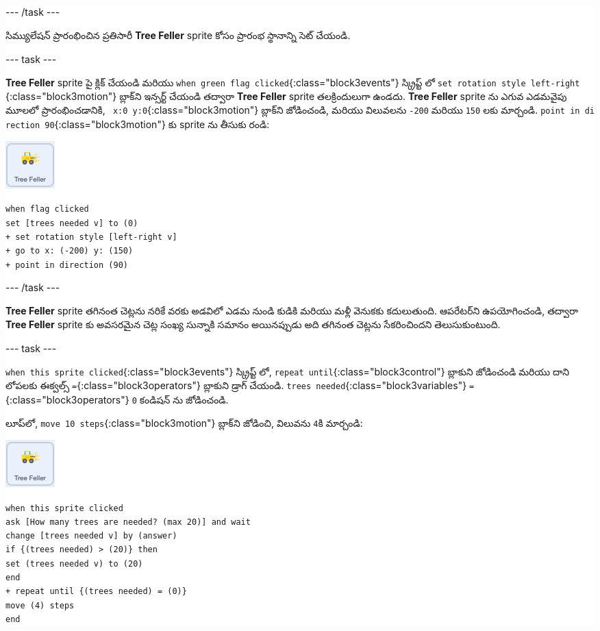 --- /task ---

సిమ్యులేషన్ ప్రారంభించిన ప్రతిసారీ **Tree Feller** sprite కోసం ప్రారంభ స్థానాన్ని సెట్ చేయండి.

--- task ---

**Tree Feller** sprite పై క్లిక్ చేయండి మరియు `when green flag clicked`{:class="block3events"} స్క్రిప్ట్‌ లో `set rotation style left-right`{:class="block3motion"} బ్లాక్‌ని ఇన్సర్ట్ చేయండి తద్వారా **Tree Feller** sprite తలక్రిందులుగా ఉండదు. **Tree Feller** sprite ను ఎగువ ఎడమవైపు మూలలో ప్రారంభించడానికి, ` x:0 y:0`{:class="block3motion"} బ్లాక్‌ని జోడించండి, మరియు విలువలను `-200` మరియు `150` లకు మార్చండి. `point in direction 90`{:class="block3motion"} కు sprite ను తీసుకు రండి:

![Tree Feller sprite యొక్క చిత్రం](images/tree-feller-sprite.png)

```blocks3
when flag clicked
set [trees needed v] to (0)
+ set rotation style [left-right v]
+ go to x: (-200) y: (150)
+ point in direction (90)
```

--- /task ---

**Tree Feller** sprite తగినంత చెట్లను నరికే వరకు అడవిలో ఎడమ నుండి కుడికి మరియు మళ్లీ వెనుకకు కదులుతుంది. ఆపరేటర్‌ని ఉపయోగించండి, తద్వారా **Tree Feller** sprite కు అవసరమైన చెట్ల సంఖ్య సున్నాకి సమానం అయినప్పుడు అది తగినంత చెట్లను సేకరించిందని తెలుసుకుంటుంది.

--- task ---

`when this sprite clicked`{:class="block3events"} స్క్రిప్ట్ లో, `repeat until`{:class="block3control"} బ్లాకుని జోడించండి మరియు దాని లోపలకు ఈక్వల్స్ `=`{:class="block3operators"} బ్లాకుని డ్రాగ్ చేయండి. `trees needed`{:class="block3variables"} `=`{:class="block3operators"} `0` కండిషన్ ను జోడించండి.

లూప్‌లో, `move 10 steps`{:class="block3motion"} బ్లాక్‌ని జోడించి, విలువను `4`కి మార్చండి:

![Tree Feller sprite యొక్క చిత్రం](images/tree-feller-sprite.png)

```blocks3
when this sprite clicked
ask [How many trees are needed? (max 20)] and wait
change [trees needed v] by (answer)
if {(trees needed) > (20)} then
set (trees needed v) to (20)
end
+ repeat until {(trees needed) = (0)}
move (4) steps
end
```
